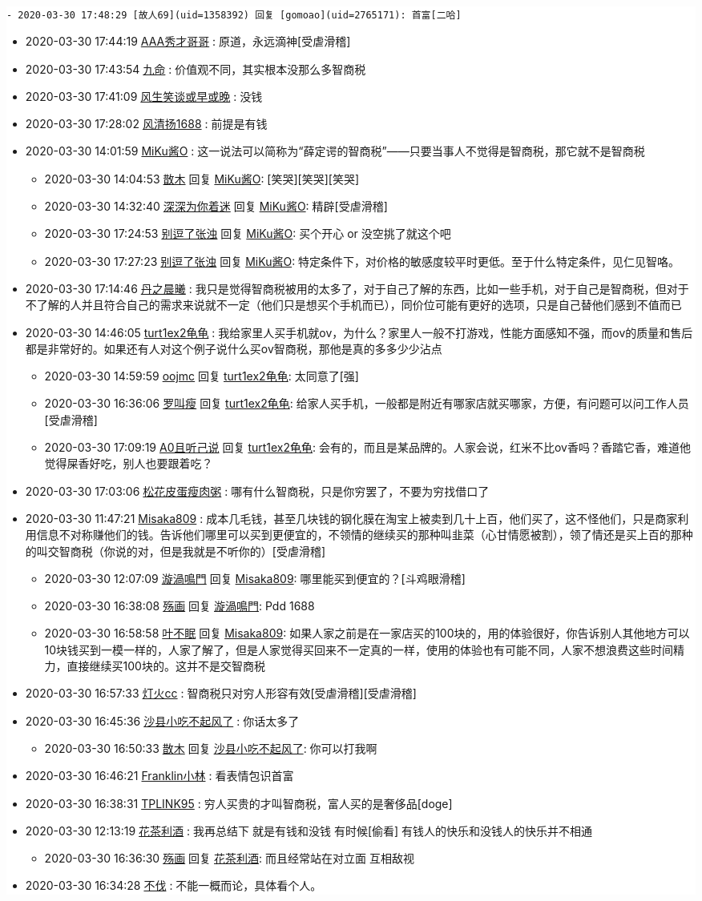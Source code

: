     - 2020-03-30 17:48:29 [故人69](uid=1358392) 回复 [gomoao](uid=2765171): 首富[二哈] 

- 2020-03-30 17:44:19 [AAA秀才哥哥](uid=2138643) : 原道，永远滴神[受虐滑稽] 

- 2020-03-30 17:43:54 [九命](uid=794090) : 价值观不同，其实根本没那么多智商税 

- 2020-03-30 17:41:09 [风生笑谈或早或晚](uid=496143) : 没钱 

- 2020-03-30 17:28:02 [风清扬1688](uid=1372873) : 前提是有钱 

- 2020-03-30 14:01:59 [MiKu酱O](uid=823649) : 这一说法可以简称为“薛定谔的智商税”——只要当事人不觉得是智商税，那它就不是智商税 

    - 2020-03-30 14:04:53 [㪚木](uid=1081091) 回复 [MiKu酱O](uid=823649): [笑哭][笑哭][笑哭] 

    - 2020-03-30 14:32:40 [深深为你着迷](uid=753092) 回复 [MiKu酱O](uid=823649): 精辟[受虐滑稽] 

    - 2020-03-30 17:24:53 [别逗了张浊](uid=2864603) 回复 [MiKu酱O](uid=823649): 买个开心 or 没空挑了就这个吧 

    - 2020-03-30 17:27:23 [别逗了张浊](uid=2864603) 回复 [MiKu酱O](uid=823649): 特定条件下，对价格的敏感度较平时更低。至于什么特定条件，见仁见智咯。 

- 2020-03-30 17:14:46 [丹之晨曦](uid=1934162) : 我只是觉得智商税被用的太多了，对于自己了解的东西，比如一些手机，对于自己是智商税，但对于不了解的人并且符合自己的需求来说就不一定（他们只是想买个手机而已），同价位可能有更好的选项，只是自己替他们感到不值而已 

- 2020-03-30 14:46:05 [turt1ex2龟龟](uid=2937752) : 我给家里人买手机就ov，为什么？家里人一般不打游戏，性能方面感知不强，而ov的质量和售后都是非常好的。如果还有人对这个例子说什么买ov智商税，那他是真的多多少少沾点 

    - 2020-03-30 14:59:59 [oojmc](uid=3063740) 回复 [turt1ex2龟龟](uid=2937752): 太同意了[强] 

    - 2020-03-30 16:36:06 [罗叫瘦](uid=2046793) 回复 [turt1ex2龟龟](uid=2937752): 给家人买手机，一般都是附近有哪家店就买哪家，方便，有问题可以问工作人员[受虐滑稽] 

    - 2020-03-30 17:09:19 [A0且听己说](uid=638722) 回复 [turt1ex2龟龟](uid=2937752): 会有的，而且是某品牌的。人家会说，红米不比ov香吗？香踏它香，难道他觉得屎香好吃，别人也要跟着吃？ 

- 2020-03-30 17:03:06 [松花皮蛋瘦肉粥](uid=2334469) : 哪有什么智商税，只是你穷罢了，不要为穷找借口了 

- 2020-03-30 11:47:21 [Misaka809](uid=1171929) : 成本几毛钱，甚至几块钱的钢化膜在淘宝上被卖到几十上百，他们买了，这不怪他们，只是商家利用信息不对称赚他们的钱。告诉他们哪里可以买到更便宜的，不领情的继续买的那种叫韭菜（心甘情愿被割），领了情还是买上百的那种的叫交智商税（你说的对，但是我就是不听你的）[受虐滑稽] 

    - 2020-03-30 12:07:09 [漩渦鳴門](uid=3053073) 回复 [Misaka809](uid=1171929): 哪里能买到便宜的？[斗鸡眼滑稽] 

    - 2020-03-30 16:38:08 [殇画](uid=1016902) 回复 [漩渦鳴門](uid=3053073): Pdd 1688 

    - 2020-03-30 16:58:58 [叶不眠](uid=1910619) 回复 [Misaka809](uid=1171929): 如果人家之前是在一家店买的100块的，用的体验很好，你告诉别人其他地方可以10块钱买到一模一样的，人家了解了，但是人家觉得买回来不一定真的一样，使用的体验也有可能不同，人家不想浪费这些时间精力，直接继续买100块的。这并不是交智商税 

- 2020-03-30 16:57:33 [灯火cc](uid=2817005) : 智商税只对穷人形容有效[受虐滑稽][受虐滑稽] 

- 2020-03-30 16:45:36 [沙县小吃不起风了](uid=1803326) : 你话太多了 

    - 2020-03-30 16:50:33 [㪚木](uid=1081091) 回复 [沙县小吃不起风了](uid=1803326): 你可以打我啊 

- 2020-03-30 16:46:21 [Franklin小林](uid=1552680) : 看表情包识首富 

- 2020-03-30 16:38:31 [TPLINK95](uid=1331151) : 穷人买贵的才叫智商税，富人买的是奢侈品[doge] 

- 2020-03-30 12:13:19 [花茶利酒](uid=1018157) : 我再总结下 就是有钱和没钱 有时候[偷看]
有钱人的快乐和没钱人的快乐并不相通 

    - 2020-03-30 16:36:30 [殇画](uid=1016902) 回复 [花茶利酒](uid=1018157): 而且经常站在对立面 互相敌视 

- 2020-03-30 16:34:28 [不伐](uid=1007491) : 不能一概而论，具体看个人。 
